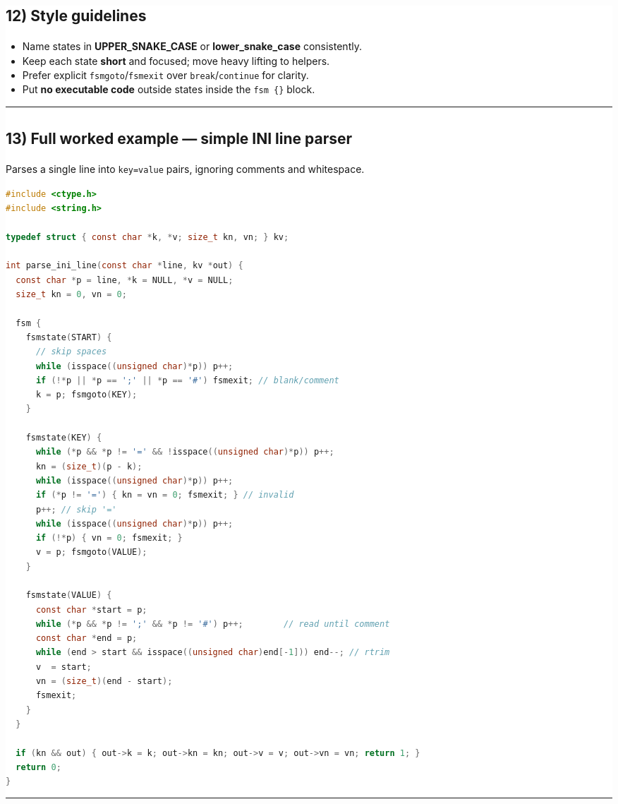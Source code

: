 
## 12) Style guidelines

* Name states in **UPPER\_SNAKE\_CASE** or **lower\_snake\_case** consistently.
* Keep each state **short** and focused; move heavy lifting to helpers.
* Prefer explicit `fsmgoto`/`fsmexit` over `break`/`continue` for clarity.
* Put **no executable code** outside states inside the `fsm {}` block.

---

## 13) Full worked example — simple INI line parser

Parses a single line into `key=value` pairs, ignoring comments and whitespace.

```c
#include <ctype.h>
#include <string.h>

typedef struct { const char *k, *v; size_t kn, vn; } kv;

int parse_ini_line(const char *line, kv *out) {
  const char *p = line, *k = NULL, *v = NULL;
  size_t kn = 0, vn = 0;

  fsm {
    fsmstate(START) {
      // skip spaces
      while (isspace((unsigned char)*p)) p++;
      if (!*p || *p == ';' || *p == '#') fsmexit; // blank/comment
      k = p; fsmgoto(KEY);
    }

    fsmstate(KEY) {
      while (*p && *p != '=' && !isspace((unsigned char)*p)) p++;
      kn = (size_t)(p - k);
      while (isspace((unsigned char)*p)) p++;
      if (*p != '=') { kn = vn = 0; fsmexit; } // invalid
      p++; // skip '='
      while (isspace((unsigned char)*p)) p++;
      if (!*p) { vn = 0; fsmexit; }
      v = p; fsmgoto(VALUE);
    }

    fsmstate(VALUE) {
      const char *start = p;
      while (*p && *p != ';' && *p != '#') p++;        // read until comment
      const char *end = p;
      while (end > start && isspace((unsigned char)end[-1])) end--; // rtrim
      v  = start;
      vn = (size_t)(end - start);
      fsmexit;
    }
  }

  if (kn && out) { out->k = k; out->kn = kn; out->v = v; out->vn = vn; return 1; }
  return 0;
}
```

---